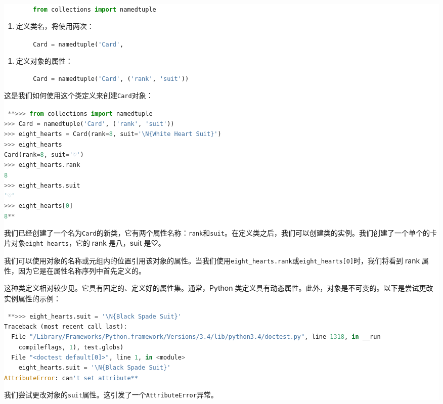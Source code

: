```py
        from collections import namedtuple 

```

1.  定义类名，将使用两次：

```py
        Card = namedtuple('Card', 

```

1.  定义对象的属性：

```py
        Card = namedtuple('Card', ('rank', 'suit')) 

```

这是我们如何使用这个类定义来创建`Card`对象：

```py
 **>>> from collections import namedtuple 
>>> Card = namedtuple('Card', ('rank', 'suit')) 
>>> eight_hearts = Card(rank=8, suit='\N{White Heart Suit}') 
>>> eight_hearts 
Card(rank=8, suit='♡') 
>>> eight_hearts.rank 
8 
>>> eight_hearts.suit 
'♡' 
>>> eight_hearts[0] 
8** 

```

我们已经创建了一个名为`Card`的新类，它有两个属性名称：`rank`和`suit`。在定义类之后，我们可以创建类的实例。我们创建了一个单个的卡片对象`eight_hearts`，它的 rank 是八，suit 是♡。

我们可以使用对象的名称或元组内的位置引用该对象的属性。当我们使用`eight_hearts.rank`或`eight_hearts[0]`时，我们将看到 rank 属性，因为它是在属性名称序列中首先定义的。

这种类定义相对较少见。它具有固定的、定义好的属性集。通常，Python 类定义具有动态属性。此外，对象是不可变的。以下是尝试更改实例属性的示例：

```py
 **>>> eight_hearts.suit = '\N{Black Spade Suit}'  
Traceback (most recent call last): 
  File "/Library/Frameworks/Python.framework/Versions/3.4/lib/python3.4/doctest.py", line 1318, in __run 
    compileflags, 1), test.globs) 
  File "<doctest default[0]>", line 1, in <module> 
    eight_hearts.suit = '\N{Black Spade Suit}' 
AttributeError: can't set attribute** 

```

我们尝试更改对象的`suit`属性。这引发了一个`AttributeError`异常。

